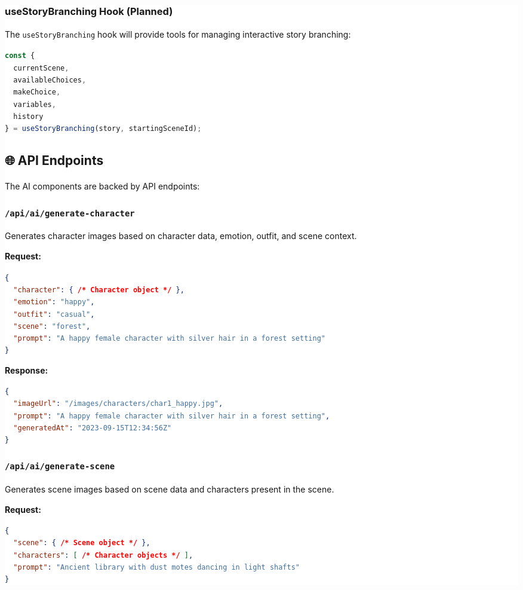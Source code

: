 ### useStoryBranching Hook (Planned)

The `useStoryBranching` hook will provide tools for managing interactive story branching:

```typescript
const {
  currentScene,
  availableChoices,
  makeChoice,
  variables,
  history
} = useStoryBranching(story, startingSceneId);
```

## 🌐 API Endpoints

The AI components are backed by API endpoints:

### `/api/ai/generate-character`

Generates character images based on character data, emotion, outfit, and scene context.

**Request:**
```json
{
  "character": { /* Character object */ },
  "emotion": "happy",
  "outfit": "casual",
  "scene": "forest",
  "prompt": "A happy female character with silver hair in a forest setting"
}
```

**Response:**
```json
{
  "imageUrl": "/images/characters/char1_happy.jpg",
  "prompt": "A happy female character with silver hair in a forest setting",
  "generatedAt": "2023-09-15T12:34:56Z"
}
```

### `/api/ai/generate-scene`

Generates scene images based on scene data and characters present in the scene.

**Request:**
```json
{
  "scene": { /* Scene object */ },
  "characters": [ /* Character objects */ ],
  "prompt": "Ancient library with dust motes dancing in light shafts"
}
```
